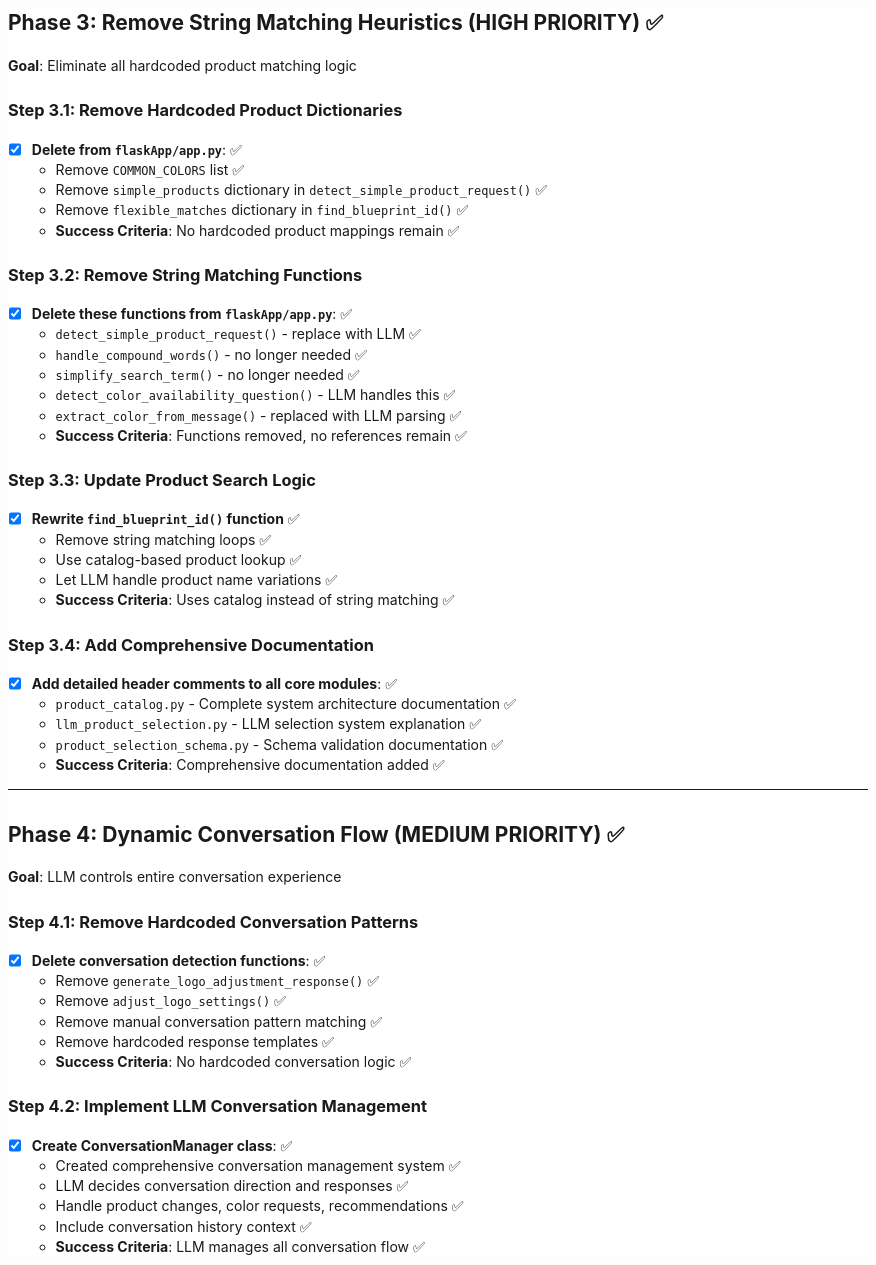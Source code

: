 
## Phase 3: Remove String Matching Heuristics (HIGH PRIORITY) ✅
**Goal**: Eliminate all hardcoded product matching logic

### Step 3.1: Remove Hardcoded Product Dictionaries
- [x] **Delete from `flaskApp/app.py`**: ✅
  - Remove `COMMON_COLORS` list ✅
  - Remove `simple_products` dictionary in `detect_simple_product_request()` ✅
  - Remove `flexible_matches` dictionary in `find_blueprint_id()` ✅
  - **Success Criteria**: No hardcoded product mappings remain ✅

### Step 3.2: Remove String Matching Functions
- [x] **Delete these functions from `flaskApp/app.py`**: ✅
  - `detect_simple_product_request()` - replace with LLM ✅
  - `handle_compound_words()` - no longer needed ✅
  - `simplify_search_term()` - no longer needed ✅
  - `detect_color_availability_question()` - LLM handles this ✅
  - `extract_color_from_message()` - replaced with LLM parsing ✅
  - **Success Criteria**: Functions removed, no references remain ✅

### Step 3.3: Update Product Search Logic
- [x] **Rewrite `find_blueprint_id()` function** ✅
  - Remove string matching loops ✅
  - Use catalog-based product lookup ✅
  - Let LLM handle product name variations ✅
  - **Success Criteria**: Uses catalog instead of string matching ✅

### Step 3.4: Add Comprehensive Documentation
- [x] **Add detailed header comments to all core modules**: ✅
  - `product_catalog.py` - Complete system architecture documentation ✅
  - `llm_product_selection.py` - LLM selection system explanation ✅
  - `product_selection_schema.py` - Schema validation documentation ✅
  - **Success Criteria**: Comprehensive documentation added ✅

---

## Phase 4: Dynamic Conversation Flow (MEDIUM PRIORITY) ✅
**Goal**: LLM controls entire conversation experience

### Step 4.1: Remove Hardcoded Conversation Patterns
- [x] **Delete conversation detection functions**: ✅
  - Remove `generate_logo_adjustment_response()` ✅
  - Remove `adjust_logo_settings()` ✅
  - Remove manual conversation pattern matching ✅
  - Remove hardcoded response templates ✅
  - **Success Criteria**: No hardcoded conversation logic ✅

### Step 4.2: Implement LLM Conversation Management
- [x] **Create ConversationManager class**: ✅
  - Created comprehensive conversation management system ✅
  - LLM decides conversation direction and responses ✅
  - Handle product changes, color requests, recommendations ✅
  - Include conversation history context ✅
  - **Success Criteria**: LLM manages all conversation flow ✅

